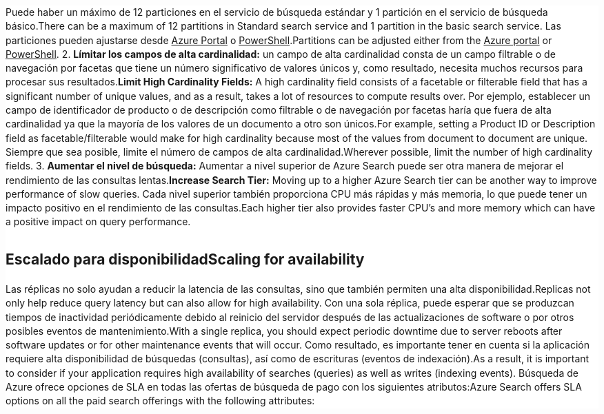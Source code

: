    <span data-ttu-id="4a6b0-149">Puede haber un máximo de 12 particiones en el servicio de búsqueda estándar y 1 partición en el servicio de búsqueda básico.</span><span class="sxs-lookup"><span data-stu-id="4a6b0-149">There can be a maximum of 12 partitions in Standard search service and 1 partition in the basic search service.</span></span>  <span data-ttu-id="4a6b0-150">Las particiones pueden ajustarse desde [Azure Portal](search-create-service-portal.md) o [PowerShell](search-manage-powershell.md).</span><span class="sxs-lookup"><span data-stu-id="4a6b0-150">Partitions can be adjusted either from the [Azure portal](search-create-service-portal.md) or [PowerShell](search-manage-powershell.md).</span></span>
2. <span data-ttu-id="4a6b0-151">**Límitar los campos de alta cardinalidad:** un campo de alta cardinalidad consta de un campo filtrable o de navegación por facetas que tiene un número significativo de valores únicos y, como resultado, necesita muchos recursos para procesar sus resultados.</span><span class="sxs-lookup"><span data-stu-id="4a6b0-151">**Limit High Cardinality Fields:** A high cardinality field consists of a facetable or filterable field that has a significant number of unique values, and as a result, takes a lot of resources to compute results over.</span></span>   <span data-ttu-id="4a6b0-152">Por ejemplo, establecer un campo de identificador de producto o de descripción como filtrable o de navegación por facetas haría que fuera de alta cardinalidad ya que la mayoría de los valores de un documento a otro son únicos.</span><span class="sxs-lookup"><span data-stu-id="4a6b0-152">For example, setting a Product ID or Description field as facetable/filterable would make for high cardinality because most of the values from document to document are unique.</span></span> <span data-ttu-id="4a6b0-153">Siempre que sea posible, limite el número de campos de alta cardinalidad.</span><span class="sxs-lookup"><span data-stu-id="4a6b0-153">Wherever possible, limit the number of high cardinality fields.</span></span>
3. <span data-ttu-id="4a6b0-154">**Aumentar el nivel de búsqueda:** Aumentar a nivel superior de Azure Search puede ser otra manera de mejorar el rendimiento de las consultas lentas.</span><span class="sxs-lookup"><span data-stu-id="4a6b0-154">**Increase Search Tier:**  Moving up to a higher Azure Search tier can be another way to improve performance of slow queries.</span></span>  <span data-ttu-id="4a6b0-155">Cada nivel superior también proporciona CPU más rápidas y más memoria, lo que puede tener un impacto positivo en el rendimiento de las consultas.</span><span class="sxs-lookup"><span data-stu-id="4a6b0-155">Each higher tier also provides faster CPU’s and more memory which can have a positive impact on query performance.</span></span>

## <a name="scaling-for-availability"></a><span data-ttu-id="4a6b0-156">Escalado para disponibilidad</span><span class="sxs-lookup"><span data-stu-id="4a6b0-156">Scaling for availability</span></span>
<span data-ttu-id="4a6b0-157">Las réplicas no solo ayudan a reducir la latencia de las consultas, sino que también permiten una alta disponibilidad.</span><span class="sxs-lookup"><span data-stu-id="4a6b0-157">Replicas not only help reduce query latency but can also allow for high availability.</span></span>  <span data-ttu-id="4a6b0-158">Con una sola réplica, puede esperar que se produzcan tiempos de inactividad periódicamente debido al reinicio del servidor después de las actualizaciones de software o por otros posibles eventos de mantenimiento.</span><span class="sxs-lookup"><span data-stu-id="4a6b0-158">With a single replica, you should expect periodic downtime due to server reboots after software updates or for other maintenance events that will occur.</span></span>  <span data-ttu-id="4a6b0-159">Como resultado, es importante tener en cuenta si la aplicación requiere alta disponibilidad de búsquedas (consultas), así como de escrituras (eventos de indexación).</span><span class="sxs-lookup"><span data-stu-id="4a6b0-159">As a result, it is important to consider if your application requires high availability of searches (queries) as well as writes (indexing events).</span></span>  <span data-ttu-id="4a6b0-160">Búsqueda de Azure ofrece opciones de SLA en todas las ofertas de búsqueda de pago con los siguientes atributos:</span><span class="sxs-lookup"><span data-stu-id="4a6b0-160">Azure Search offers SLA options on all the paid search offerings with the following attributes:</span></span>
